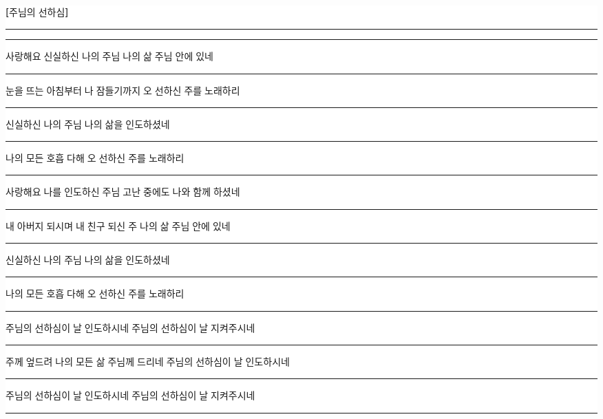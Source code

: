 
[주님의 선하심]

---


---

사랑해요 신실하신 나의 주님
나의 삶 주님 안에 있네

---

눈을 뜨는 아침부터 나 잠들기까지
오 선하신 주를 노래하리

---

신실하신 나의 주님
나의 삶을 인도하셨네

---

나의 모든 호흡 다해
오 선하신 주를 노래하리

---

사랑해요 나를 인도하신 주님
고난 중에도 나와 함께 하셨네

---

내 아버지 되시며 내 친구 되신 주
나의 삶 주님 안에 있네

---

신실하신 나의 주님
나의 삶을 인도하셨네

---

나의 모든 호흡 다해
오 선하신 주를 노래하리

---

주님의 선하심이 날 인도하시네
주님의 선하심이 날 지켜주시네

---

주께 엎드려 나의 모든 삶 주님께 드리네
주님의 선하심이 날 인도하시네

---

주님의 선하심이 날 인도하시네
주님의 선하심이 날 지켜주시네

---